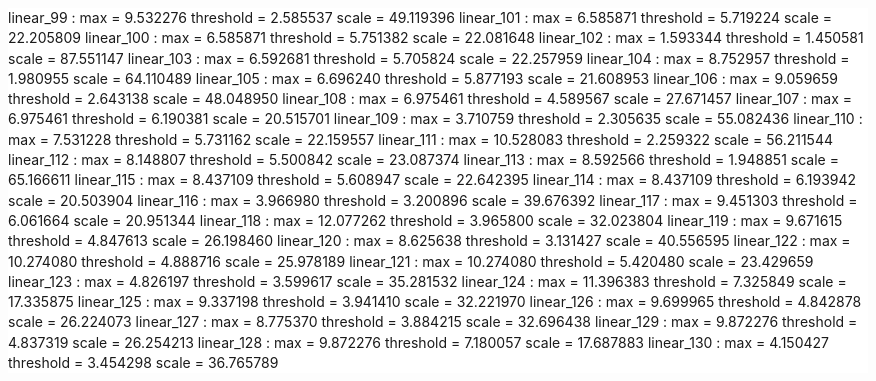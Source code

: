 linear_99                                : max = 9.532276         threshold = 2.585537         scale = 49.119396
linear_101                               : max = 6.585871         threshold = 5.719224         scale = 22.205809
linear_100                               : max = 6.585871         threshold = 5.751382         scale = 22.081648
linear_102                               : max = 1.593344         threshold = 1.450581         scale = 87.551147
linear_103                               : max = 6.592681         threshold = 5.705824         scale = 22.257959
linear_104                               : max = 8.752957         threshold = 1.980955         scale = 64.110489
linear_105                               : max = 6.696240         threshold = 5.877193         scale = 21.608953
linear_106                               : max = 9.059659         threshold = 2.643138         scale = 48.048950
linear_108                               : max = 6.975461         threshold = 4.589567         scale = 27.671457
linear_107                               : max = 6.975461         threshold = 6.190381         scale = 20.515701
linear_109                               : max = 3.710759         threshold = 2.305635         scale = 55.082436
linear_110                               : max = 7.531228         threshold = 5.731162         scale = 22.159557
linear_111                               : max = 10.528083        threshold = 2.259322         scale = 56.211544
linear_112                               : max = 8.148807         threshold = 5.500842         scale = 23.087374
linear_113                               : max = 8.592566         threshold = 1.948851         scale = 65.166611
linear_115                               : max = 8.437109         threshold = 5.608947         scale = 22.642395
linear_114                               : max = 8.437109         threshold = 6.193942         scale = 20.503904
linear_116                               : max = 3.966980         threshold = 3.200896         scale = 39.676392
linear_117                               : max = 9.451303         threshold = 6.061664         scale = 20.951344
linear_118                               : max = 12.077262        threshold = 3.965800         scale = 32.023804
linear_119                               : max = 9.671615         threshold = 4.847613         scale = 26.198460
linear_120                               : max = 8.625638         threshold = 3.131427         scale = 40.556595
linear_122                               : max = 10.274080        threshold = 4.888716         scale = 25.978189
linear_121                               : max = 10.274080        threshold = 5.420480         scale = 23.429659
linear_123                               : max = 4.826197         threshold = 3.599617         scale = 35.281532
linear_124                               : max = 11.396383        threshold = 7.325849         scale = 17.335875
linear_125                               : max = 9.337198         threshold = 3.941410         scale = 32.221970
linear_126                               : max = 9.699965         threshold = 4.842878         scale = 26.224073
linear_127                               : max = 8.775370         threshold = 3.884215         scale = 32.696438
linear_129                               : max = 9.872276         threshold = 4.837319         scale = 26.254213
linear_128                               : max = 9.872276         threshold = 7.180057         scale = 17.687883
linear_130                               : max = 4.150427         threshold = 3.454298         scale = 36.765789